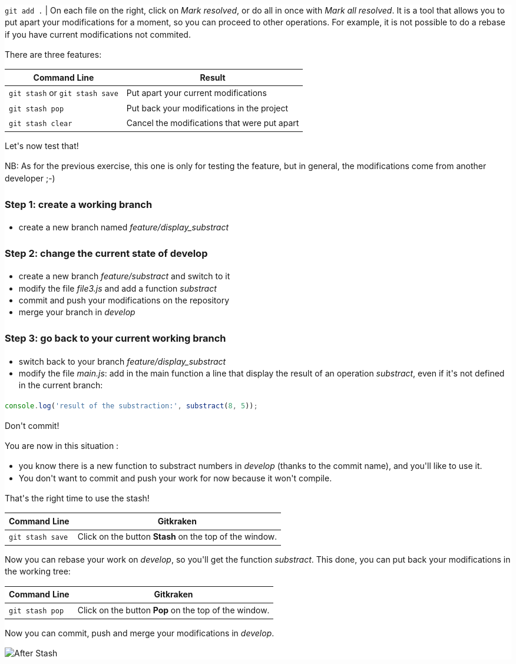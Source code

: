 ```git add .``` | On each file on the right, click on *Mark resolved*, or do all in once with *Mark all resolved*.
It is a tool that allows you to put apart your modifications for a moment, so you can proceed to other operations. For example, it is not possible to do a rebase if you have current modifications not commited. 

There are three features:

Command Line | Result
------------ | -------------
```git stash``` or ```git stash save``` | Put apart your current modifications
```git stash pop``` | Put back your modifications in the project
```git stash clear``` | Cancel the modifications that were put apart


Let's now test that! 

NB: As for the previous exercise, this one is only for testing the feature, but in general, the modifications come from another developer ;-)


### Step 1: create a working branch

* create a new branch named *feature/display_substract*

### Step 2: change the current state of develop

* create a new branch *feature/substract* and switch to it
* modify the file *file3.js* and add a function *substract*
* commit and push your modifications on the repository
* merge your branch in *develop*

### Step 3: go back to your current working branch

* switch back to your branch *feature/display_substract*
* modify the file *main.js*: add in the main function a line that display the result of an operation *substract*, even if it's not defined in the current branch:

```js
console.log('result of the substraction:', substract(8, 5));
```

Don't commit!

You are now in this situation :

* you know there is a new function to substract numbers in *develop* (thanks to the commit name), and you'll like to use it. 
* You don't want to commit and push your work for now because it won't compile.

That's the right time to use the stash!

Command Line | Gitkraken
------------ | -------------
```git stash save``` | Click on the button **Stash** on the top of the window.

Now you can rebase your work on *develop*, so you'll get the function *substract*. This done, you can put back your modifications in the working tree:

Command Line | Gitkraken
------------ | -------------
```git stash pop``` | Click on the button **Pop** on the top of the window.


Now you can commit, push and merge your modifications in *develop*.

![After Stash](/doc/images/after_stash.PNG)

```